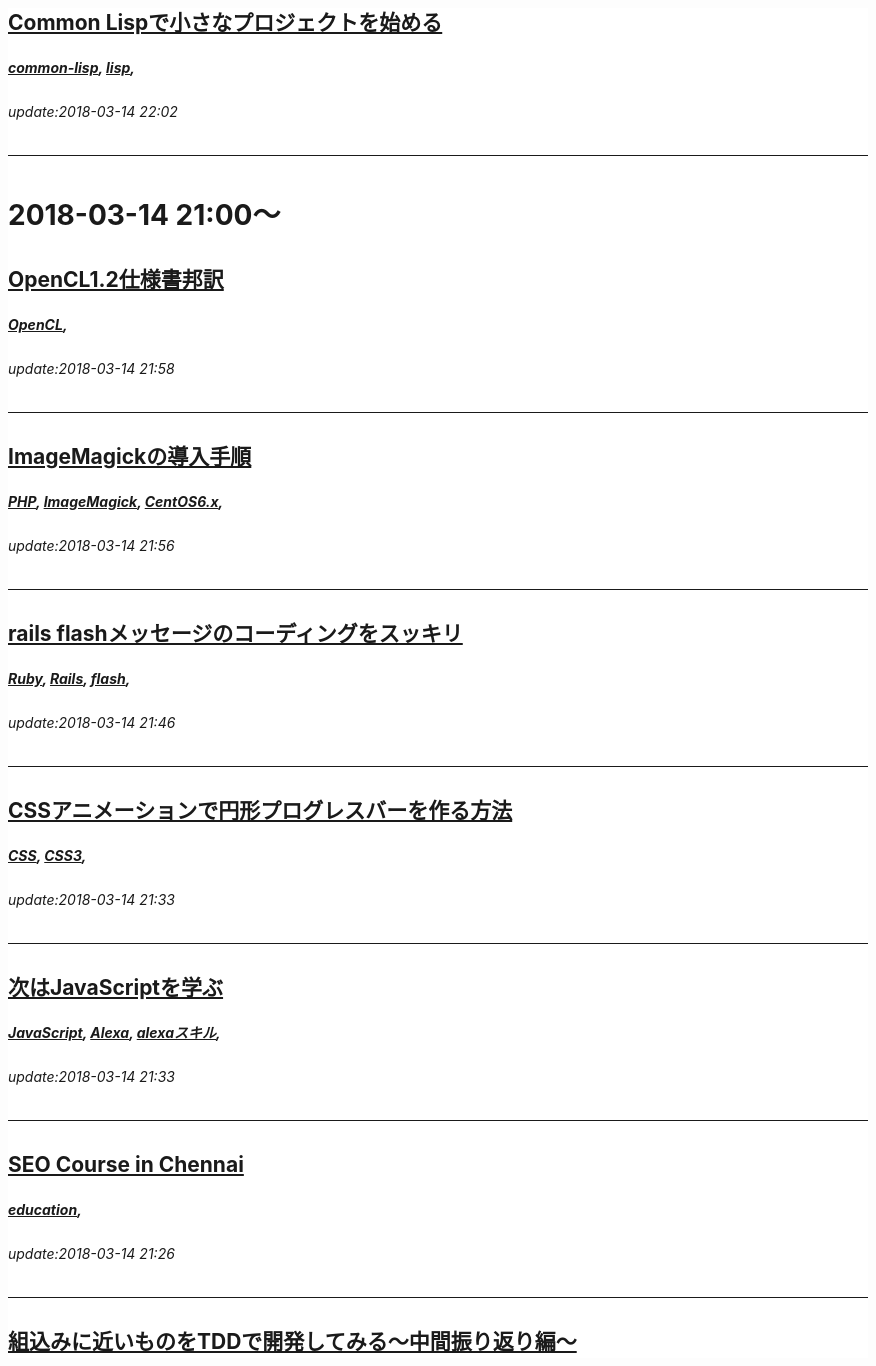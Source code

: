 ## [Common Lispで小さなプロジェクトを始める](https://qiita.com/tcool/items/74c5c36bf744f80866f9)
##### [common-lisp](https://qiita.com/tags/common-lisp), [lisp](https://qiita.com/tags/lisp), 
###### update:2018-03-14 22:02
---




# 2018-03-14 21:00～
## [OpenCL1.2仕様書邦訳](https://qiita.com/Kiribayashi_Hayate/items/836bb6fa3e8f0a310352)
##### [OpenCL](https://qiita.com/tags/OpenCL), 
###### update:2018-03-14 21:58
---
## [ImageMagickの導入手順](https://qiita.com/onigiri_summons/items/6d89e109025ea6d0d2e1)
##### [PHP](https://qiita.com/tags/PHP), [ImageMagick](https://qiita.com/tags/ImageMagick), [CentOS6.x](https://qiita.com/tags/CentOS6.x), 
###### update:2018-03-14 21:56
---
## [rails flashメッセージのコーディングをスッキリ](https://qiita.com/tsuchinoko_run/items/664abbbd67b1256a076b)
##### [Ruby](https://qiita.com/tags/Ruby), [Rails](https://qiita.com/tags/Rails), [flash](https://qiita.com/tags/flash), 
###### update:2018-03-14 21:46
---
## [CSSアニメーションで円形プログレスバーを作る方法](https://qiita.com/Keita_I/items/72f302b6470a2ccdd9f4)
##### [CSS](https://qiita.com/tags/CSS), [CSS3](https://qiita.com/tags/CSS3), 
###### update:2018-03-14 21:33
---
## [次はJavaScriptを学ぶ](https://qiita.com/takeruw/items/05f0fd2e0d3fd56992dd)
##### [JavaScript](https://qiita.com/tags/JavaScript), [Alexa](https://qiita.com/tags/Alexa), [alexaスキル](https://qiita.com/tags/alexaスキル), 
###### update:2018-03-14 21:33
---
## [SEO Course in Chennai](https://qiita.com/sharmidevi1007/items/4e647c8b88f47c315441)
##### [education](https://qiita.com/tags/education), 
###### update:2018-03-14 21:26
---
## [組込みに近いものをTDDで開発してみる〜中間振り返り編〜](https://qiita.com/tomoyuki-nakabayashi/items/1aa7a2ef7442e30382bc)